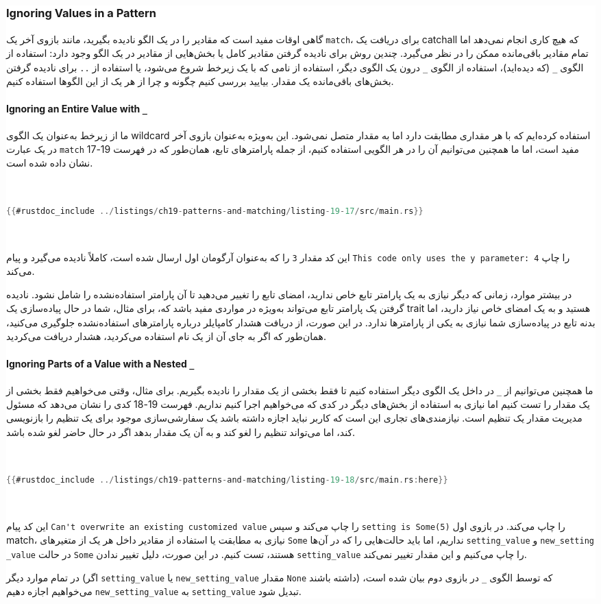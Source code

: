 ### Ignoring Values in a Pattern

گاهی اوقات مفید است که مقادیر را در یک الگو نادیده بگیرید، مانند بازوی آخر یک `match`، برای دریافت یک catchall که هیچ کاری انجام نمی‌دهد اما تمام مقادیر باقی‌مانده ممکن را در نظر می‌گیرد. چندین روش برای نادیده گرفتن مقادیر کامل یا بخش‌هایی از مقادیر در یک الگو وجود دارد: استفاده از الگوی `_` (که دیده‌اید)، استفاده از الگوی `_` درون یک الگوی دیگر، استفاده از نامی که با یک زیرخط شروع می‌شود، یا استفاده از `..` برای نادیده گرفتن بخش‌های باقی‌مانده یک مقدار. بیایید بررسی کنیم چگونه و چرا از هر یک از این الگوها استفاده کنیم.

#### Ignoring an Entire Value with `_`

ما از زیرخط به‌عنوان یک الگوی wildcard استفاده کرده‌ایم که با هر مقداری مطابقت دارد اما به مقدار متصل نمی‌شود. این به‌ویژه به‌عنوان بازوی آخر در یک عبارت `match` مفید است، اما ما همچنین می‌توانیم آن را در هر الگویی استفاده کنیم، از جمله پارامترهای تابع، همان‌طور که در فهرست 19-17 نشان داده شده است.

<Listing number="19-17" file-name="src/main.rs" caption="استفاده از `_` در یک امضای تابع">

```rust
{{#rustdoc_include ../listings/ch19-patterns-and-matching/listing-19-17/src/main.rs}}
```

</Listing>

این کد مقدار `3` را که به‌عنوان آرگومان اول ارسال شده است، کاملاً نادیده می‌گیرد و پیام `This code only uses the y parameter: 4` را چاپ می‌کند.

در بیشتر موارد، زمانی که دیگر نیازی به یک پارامتر تابع خاص ندارید، امضای تابع را تغییر می‌دهید تا آن پارامتر استفاده‌نشده را شامل نشود. نادیده گرفتن یک پارامتر تابع می‌تواند به‌ویژه در مواردی مفید باشد که، برای مثال، شما در حال پیاده‌سازی یک trait هستید و به یک امضای خاص نیاز دارید، اما بدنه تابع در پیاده‌سازی شما نیازی به یکی از پارامترها ندارد. در این صورت، از دریافت هشدار کامپایلر درباره پارامترهای استفاده‌نشده جلوگیری می‌کنید، همان‌طور که اگر به جای آن از یک نام استفاده می‌کردید، هشدار دریافت می‌کردید.

#### Ignoring Parts of a Value with a Nested `_`

ما همچنین می‌توانیم از `_` در داخل یک الگوی دیگر استفاده کنیم تا فقط بخشی از یک مقدار را نادیده بگیریم. برای مثال، وقتی می‌خواهیم فقط بخشی از یک مقدار را تست کنیم اما نیازی به استفاده از بخش‌های دیگر در کدی که می‌خواهیم اجرا کنیم نداریم. فهرست 19-18 کدی را نشان می‌دهد که مسئول مدیریت مقدار یک تنظیم است. نیازمندی‌های تجاری این است که کاربر نباید اجازه داشته باشد یک سفارشی‌سازی موجود برای یک تنظیم را بازنویسی کند، اما می‌تواند تنظیم را لغو کند و به آن یک مقدار بدهد اگر در حال حاضر لغو شده باشد.

<Listing number="19-18" caption="استفاده از یک زیرخط در داخل الگوهایی که با متغیرهای `Some` مطابقت دارند وقتی نیازی به استفاده از مقدار داخل `Some` نداریم">

```rust
{{#rustdoc_include ../listings/ch19-patterns-and-matching/listing-19-18/src/main.rs:here}}
```

</Listing>

این کد پیام `Can't overwrite an existing customized value` را چاپ می‌کند و سپس `setting is Some(5)` را چاپ می‌کند. در بازوی اول match، نیازی به مطابقت یا استفاده از مقادیر داخل هر یک از متغیرهای `Some` نداریم، اما باید حالت‌هایی را که در آن‌ها `setting_value` و `new_setting_value` در حالت `Some` هستند، تست کنیم. در این صورت، دلیل تغییر ندادن `setting_value` را چاپ می‌کنیم و این مقدار تغییر نمی‌کند.

در تمام موارد دیگر (اگر `setting_value` یا `new_setting_value` مقدار `None` داشته باشند) که توسط الگوی `_` در بازوی دوم بیان شده است، می‌خواهیم اجازه دهیم `new_setting_value` به `setting_value` تبدیل شود.
